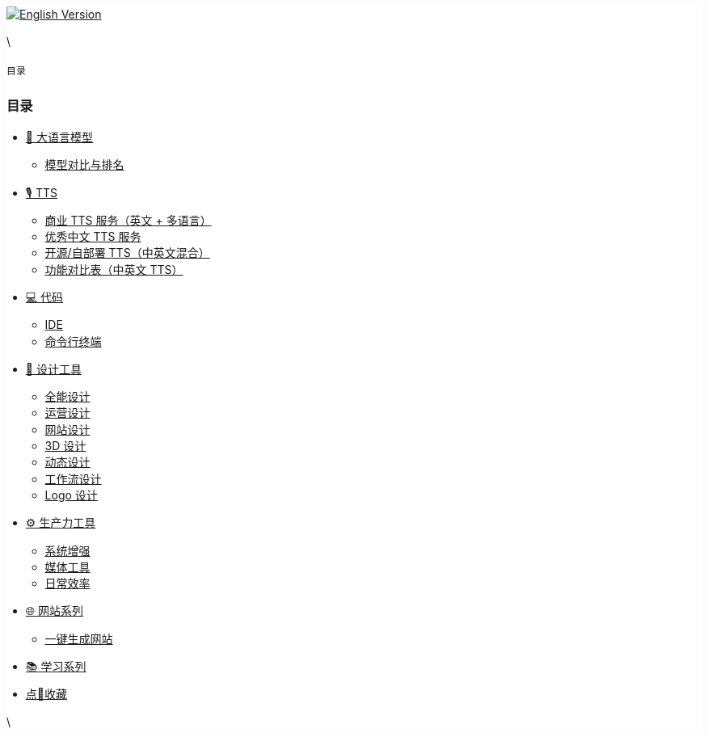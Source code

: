 [![English Version](https://camo.githubusercontent.com/db6cd55501020c5ab53f907eb6309381b5404c985fe794ac90ff1954bca9969c/68747470733a2f2f696d672e736869656c64732e696f2f62616467652f456e676c6973682d524541444d452d6f72616e67653f7374796c653d666f722d7468652d6261646765266c6f676f3d6d61726b646f776e266c6f676f436f6c6f723d7768697465)](https://github.com/cyfyifanchen/one-person-company/blob/main/README-EN.md)

\


`目录`

### 目录

[](#目录)

* [🤖 大语言模型](#-%E5%A4%A7%E8%AF%AD%E8%A8%80%E6%A8%A1%E5%9E%8B)
  * [模型对比与排名](#-chatbot-arena-%E5%AE%9E%E6%97%B6%E6%8E%92%E8%A1%8C)

* [🎙️ TTS](#%EF%B8%8F-tts)

  * [商业 TTS 服务（英文 + 多语言）](#-%E5%95%86%E4%B8%9A-tts-%E6%9C%8D%E5%8A%A1%E8%8B%B1%E6%96%87--%E5%A4%9A%E8%AF%AD%E8%A8%80)
  * [优秀中文 TTS 服务](#-%E4%BC%98%E7%A7%80%E4%B8%AD%E6%96%87-tts-%E6%9C%8D%E5%8A%A1)
  * [开源/自部署 TTS（中英文混合）](#-%E5%BC%80%E6%BA%90%E8%87%AA%E9%83%A8%E7%BD%B2-tts%E4%B8%AD%E8%8B%B1%E6%96%87%E6%B7%B7%E5%90%88)
  * [功能对比表（中英文 TTS）](#-%E5%8A%9F%E8%83%BD%E5%AF%B9%E6%AF%94%E8%A1%A8%E4%B8%AD%E8%8B%B1%E6%96%87-tts)

* [💻 代码](#-%E4%BB%A3%E7%A0%81)

  * [IDE](#ide)
  * [命令行终端](#%E5%91%BD%E4%BB%A4%E8%A1%8C%E7%BB%88%E7%AB%AF)

* [🎨 设计工具](#-%E8%AE%BE%E8%AE%A1%E5%B7%A5%E5%85%B7)

  * [全能设计](#%E5%85%A8%E8%83%BD%E8%AE%BE%E8%AE%A1)
  * [运营设计](#%E8%BF%90%E8%90%A5%E8%AE%BE%E8%AE%A1)
  * [网站设计](#%E7%BD%91%E7%AB%99%E8%AE%BE%E8%AE%A1)
  * [3D 设计](#3d-%E8%AE%BE%E8%AE%A1)
  * [动态设计](#%E5%8A%A8%E6%80%81%E8%AE%BE%E8%AE%A1)
  * [工作流设计](#%E5%B7%A5%E4%BD%9C%E6%B5%81%E8%AE%BE%E8%AE%A1)
  * [Logo 设计](#logo-%E8%AE%BE%E8%AE%A1)

* [⚙️ 生产力工具](#-%E7%94%9F%E4%BA%A7%E5%8A%9B%E5%B7%A5%E5%85%B7)

  * [系统增强](#%E7%B3%BB%E7%BB%9F%E5%A2%9E%E5%BC%BA)
  * [媒体工具](#%E5%AA%92%E4%BD%93%E5%B7%A5%E5%85%B7)
  * [日常效率](#%E6%97%A5%E5%B8%B8%E6%95%88%E7%8E%87)

* [🌐 网站系列](#-%E7%BD%91%E7%AB%99%E7%B3%BB%E5%88%97---%E4%B8%80%E9%94%AE%E7%94%9F%E6%88%90%E7%BD%91%E7%AB%99)
  * [一键生成网站](#-%E7%BD%91%E7%AB%99%E7%B3%BB%E5%88%97---%E4%B8%80%E9%94%AE%E7%94%9F%E6%88%90%E7%BD%91%E7%AB%99)

* [📚 学习系列](#-%E5%AD%A6%E4%B9%A0%E7%B3%BB%E5%88%97)

* [点🌟收藏](#%E7%82%B9%E6%94%B6%E8%97%8F)

\

